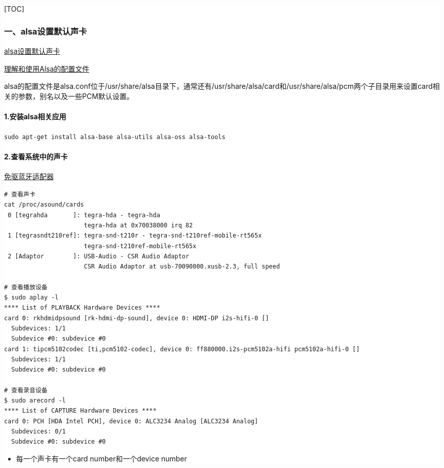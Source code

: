 [TOC]

### 一、alsa设置默认声卡

[alsa设置默认声卡](https://blog.csdn.net/hunanchenxingyu/article/details/48399585)

[理解和使用Alsa的配置文件](https://blog.csdn.net/colorant/article/details/2598815)

alsa的配置文件是alsa.conf位于/usr/share/alsa目录下，通常还有/usr/share/alsa/card和/usr/share/alsa/pcm两个子目录用来设置card相关的参数，别名以及一些PCM默认设置。



#### 1.安装alsa相关应用

```shell
sudo apt-get install alsa-base alsa-utils alsa-oss alsa-tools
```



#### 2.查看系统中的声卡

[免驱蓝牙适配器](https://item.taobao.com/item.htm?spm=a1z09.2.0.0.235e2e8dO2E7aX&id=589055588163&_u=42029oc528bcb8)

```shell
# 查看声卡
cat /proc/asound/cards
 0 [tegrahda       ]: tegra-hda - tegra-hda
                      tegra-hda at 0x70038000 irq 82
 1 [tegrasndt210ref]: tegra-snd-t210r - tegra-snd-t210ref-mobile-rt565x
                      tegra-snd-t210ref-mobile-rt565x
 2 [Adaptor        ]: USB-Audio - CSR Audio Adaptor
                      CSR Audio Adaptor at usb-70090000.xusb-2.3, full speed
                      
# 查看播放设备
$ sudo aplay -l                                                                                                                       
**** List of PLAYBACK Hardware Devices ****
card 0: rkhdmidpsound [rk-hdmi-dp-sound], device 0: HDMI-DP i2s-hifi-0 []
  Subdevices: 1/1
  Subdevice #0: subdevice #0
card 1: tipcm5102codec [ti,pcm5102-codec], device 0: ff880000.i2s-pcm5102a-hifi pcm5102a-hifi-0 []
  Subdevices: 1/1
  Subdevice #0: subdevice #0
                    
# 查看录音设备
$ sudo arecord -l
**** List of CAPTURE Hardware Devices ****
card 0: PCH [HDA Intel PCH], device 0: ALC3234 Analog [ALC3234 Analog]
  Subdevices: 0/1
  Subdevice #0: subdevice #0
```

- 每一个声卡有一个card number和一个device number
